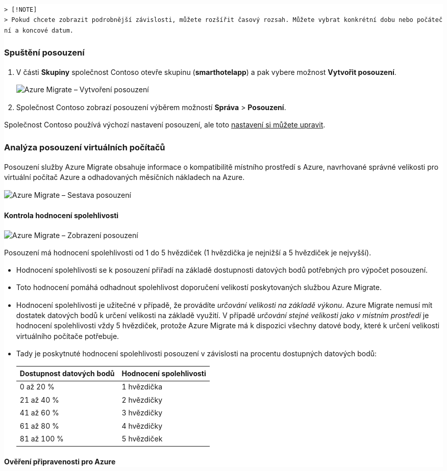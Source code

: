     > [!NOTE]
    > Pokud chcete zobrazit podrobnější závislosti, můžete rozšířit časový rozsah. Můžete vybrat konkrétní dobu nebo počáteční a koncové datum.

### <a name="run-an-assessment"></a>Spuštění posouzení

1. V části **Skupiny** společnost Contoso otevře skupinu (**smarthotelapp**) a pak vybere možnost **Vytvořit posouzení**.

    ![Azure Migrate – Vytvoření posouzení](./media/contoso-migration-assessment/run-vm-assessment.png)

2. Společnost Contoso zobrazí posouzení výběrem možností **Správa** > **Posouzení**.

Společnost Contoso používá výchozí nastavení posouzení, ale toto [nastavení si můžete upravit](https://docs.microsoft.com/azure/migrate/how-to-modify-assessment).

### <a name="analyze-the-vm-assessment"></a>Analýza posouzení virtuálních počítačů

Posouzení služby Azure Migrate obsahuje informace o kompatibilitě místního prostředí s Azure, navrhované správné velikosti pro virtuální počítač Azure a odhadovaných měsíčních nákladech na Azure.

![Azure Migrate – Sestava posouzení](./media/contoso-migration-assessment/assessment-overview.png)

#### <a name="review-confidence-rating"></a>Kontrola hodnocení spolehlivosti

![Azure Migrate – Zobrazení posouzení](./media/contoso-migration-assessment/assessment-display.png)

Posouzení má hodnocení spolehlivosti od 1 do 5 hvězdiček (1 hvězdička je nejnižší a 5 hvězdiček je nejvyšší).

- Hodnocení spolehlivosti se k posouzení přiřadí na základě dostupnosti datových bodů potřebných pro výpočet posouzení.
- Toto hodnocení pomáhá odhadnout spolehlivost doporučení velikostí poskytovaných službou Azure Migrate.
- Hodnocení spolehlivosti je užitečné v případě, že provádíte *určování velikosti na základě výkonu*. Azure Migrate nemusí mít dostatek datových bodů k určení velikosti na základě využití. V případě *určování stejné velikosti jako v místním prostředí* je hodnocení spolehlivosti vždy 5 hvězdiček, protože Azure Migrate má k dispozici všechny datové body, které k určení velikosti virtuálního počítače potřebuje.
- Tady je poskytnuté hodnocení spolehlivosti posouzení v závislosti na procentu dostupných datových bodů:

   Dostupnost datových bodů | Hodnocení spolehlivosti
   --- | ---
   0 až 20 % | 1 hvězdička
   21 až 40 % | 2 hvězdičky
   41 až 60 % | 3 hvězdičky
   61 až 80 % | 4 hvězdičky
   81 až 100 % | 5 hvězdiček

#### <a name="verify-azure-readiness"></a>Ověření připravenosti pro Azure
